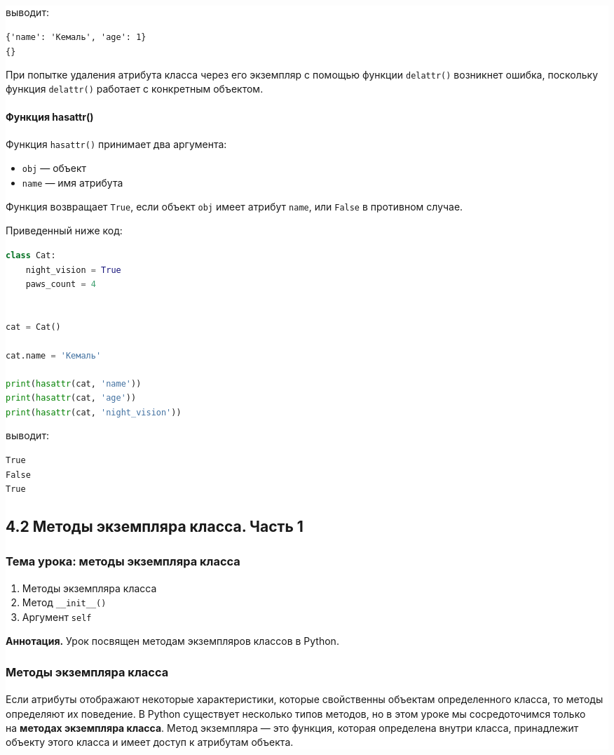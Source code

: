 выводит:

```no-highlight
{'name': 'Кемаль', 'age': 1}
{}
```

При попытке удаления атрибута класса через его экземпляр с помощью функции `delattr()` возникнет ошибка, поскольку функция `delattr()` работает с конкретным объектом.

#### Функция hasattr()

Функция `hasattr()` принимает два аргумента:

- `obj` — объект
- `name` — имя атрибута

Функция возвращает `True`, если объект `obj` имеет атрибут `name`, или `False` в противном случае.

Приведенный ниже код: 

```python
class Cat:
    night_vision = True
    paws_count = 4


cat = Cat()

cat.name = 'Кемаль'

print(hasattr(cat, 'name'))
print(hasattr(cat, 'age'))
print(hasattr(cat, 'night_vision'))
```

выводит:

```no-highlight
True
False
True
```

## 4.2 Методы экземпляра класса. Часть 1
### Тема урока: методы экземпляра класса

1. Методы экземпляра класса
2. Метод `__init__()`
3. Аргумент `self`

**Аннотация.** Урок посвящен методам экземпляров классов в Python.

### Методы экземпляра класса

Если атрибуты отображают некоторые характеристики, которые свойственны объектам определенного класса, то методы определяют их поведение. В Python существует несколько типов методов, но в этом уроке мы сосредоточимся только на **методах экземпляра класса**. Метод экземпляра — это функция, которая определена внутри класса, принадлежит объекту этого класса и имеет доступ к атрибутам объекта.
